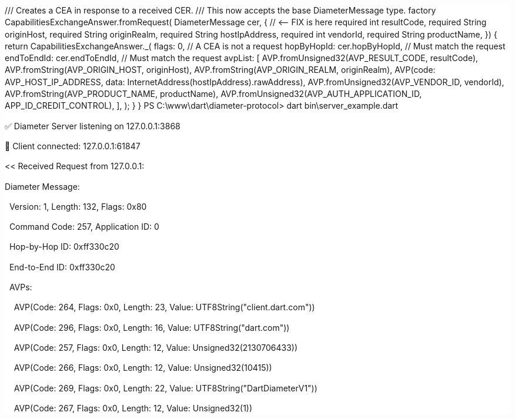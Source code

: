   /// Creates a CEA in response to a received CER.
  /// This now accepts the base DiameterMessage type.
  factory CapabilitiesExchangeAnswer.fromRequest(
    DiameterMessage cer, { // <-- FIX is here
    required int resultCode,
    required String originHost,
    required String originRealm,
    required String hostIpAddress,
    required int vendorId,
    required String productName,
  }) {
    return CapabilitiesExchangeAnswer._(
      flags: 0, // A CEA is not a request
      hopByHopId: cer.hopByHopId, // Must match the request
      endToEndId: cer.endToEndId,   // Must match the request
      avpList: [
        AVP.fromUnsigned32(AVP_RESULT_CODE, resultCode),
        AVP.fromString(AVP_ORIGIN_HOST, originHost),
        AVP.fromString(AVP_ORIGIN_REALM, originRealm),
        AVP(code: AVP_HOST_IP_ADDRESS, data: InternetAddress(hostIpAddress).rawAddress),
        AVP.fromUnsigned32(AVP_VENDOR_ID, vendorId),
        AVP.fromString(AVP_PRODUCT_NAME, productName),
        AVP.fromUnsigned32(AVP_AUTH_APPLICATION_ID, APP_ID_CREDIT_CONTROL),
      ],
    );
  }
}
PS C:\www\dart\diameter-protocol> dart bin\server_example.dart

✅ Diameter Server listening on 127.0.0.1:3868

🤝 Client connected: 127.0.0.1:61847

<< Received Request from 127.0.0.1:

Diameter Message:

  Version: 1, Length: 132, Flags: 0x80

  Command Code: 257, Application ID: 0

  Hop-by-Hop ID: 0xff330c20

  End-to-End ID: 0xff330c20

  AVPs:

    AVP(Code: 264, Flags: 0x0, Length: 23, Value: UTF8String("client.dart.com"))

    AVP(Code: 296, Flags: 0x0, Length: 16, Value: UTF8String("dart.com"))

    AVP(Code: 257, Flags: 0x0, Length: 12, Value: Unsigned32(2130706433))

    AVP(Code: 266, Flags: 0x0, Length: 12, Value: Unsigned32(10415))

    AVP(Code: 269, Flags: 0x0, Length: 22, Value: UTF8String("DartDiameterV1"))

    AVP(Code: 267, Flags: 0x0, Length: 12, Value: Unsigned32(1))
